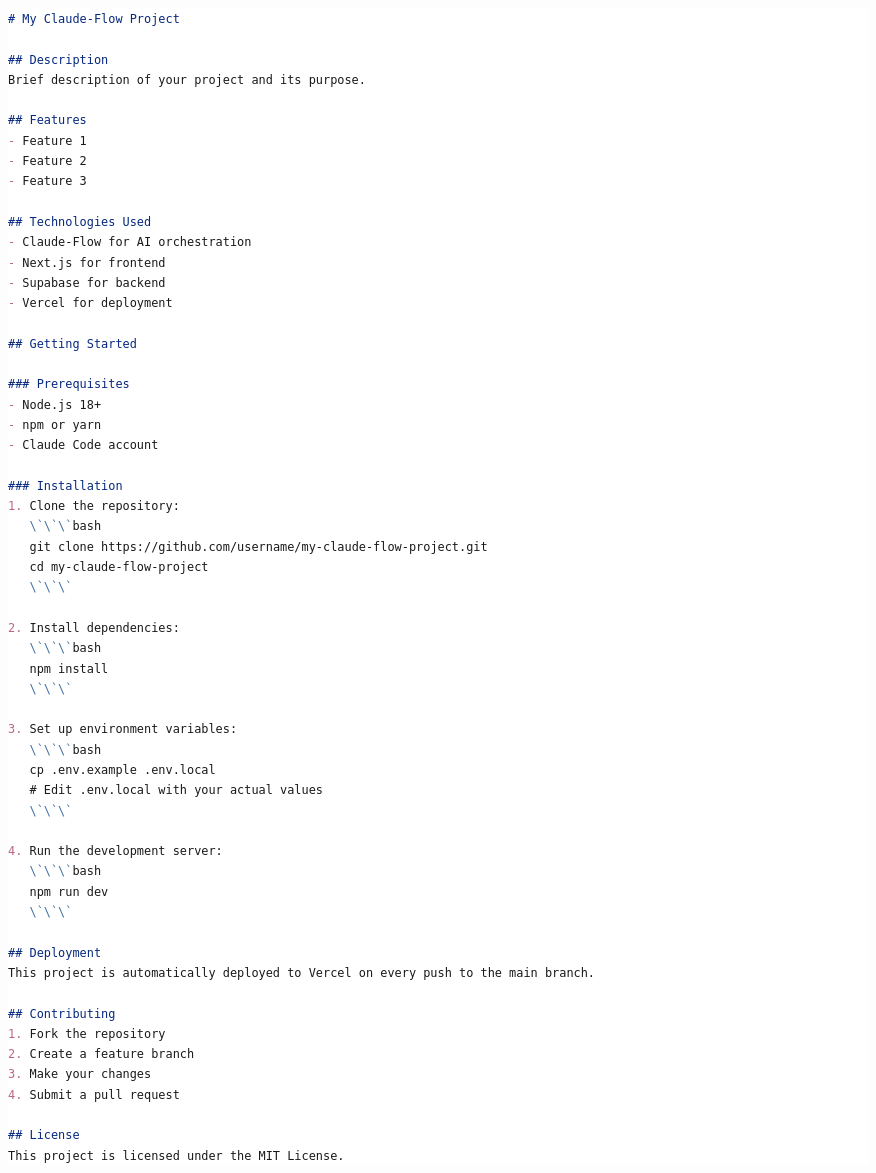 ```markdown
# My Claude-Flow Project

## Description
Brief description of your project and its purpose.

## Features
- Feature 1
- Feature 2
- Feature 3

## Technologies Used
- Claude-Flow for AI orchestration
- Next.js for frontend
- Supabase for backend
- Vercel for deployment

## Getting Started

### Prerequisites
- Node.js 18+
- npm or yarn
- Claude Code account

### Installation
1. Clone the repository:
   \`\`\`bash
   git clone https://github.com/username/my-claude-flow-project.git
   cd my-claude-flow-project
   \`\`\`

2. Install dependencies:
   \`\`\`bash
   npm install
   \`\`\`

3. Set up environment variables:
   \`\`\`bash
   cp .env.example .env.local
   # Edit .env.local with your actual values
   \`\`\`

4. Run the development server:
   \`\`\`bash
   npm run dev
   \`\`\`

## Deployment
This project is automatically deployed to Vercel on every push to the main branch.

## Contributing
1. Fork the repository
2. Create a feature branch
3. Make your changes
4. Submit a pull request

## License
This project is licensed under the MIT License.
```
